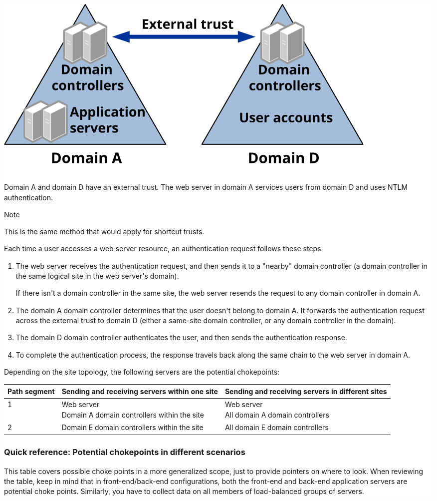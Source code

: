 ![Diagram that shows how authentication requests travel from child domains to the root domain in a two-forest topology.](./media/maxconcurrentapi-1-identify-computers-that-have-mca-issues/two-domain-external-trust-auth-path.svg)

Domain A and domain D have an external trust. The web server in domain A services users from domain D and uses NTLM authentication.

> [!NOTE]  
> This is the same method that would apply for shortcut trusts.

Each time a user accesses a web server resource, an authentication request follows these steps:

1. The web server receives the authentication request, and then sends it to a "nearby" domain controller (a domain controller in the same logical site in the web server's domain).  

   If there isn't a domain controller in the same site, the web server resends the request to any domain controller in domain A.

2. The domain A domain controller determines that the user doesn't belong to domain A. It forwards the authentication request across the external trust to domain D (either a same-site domain controller, or any domain controller in the domain).

3. The domain D domain controller authenticates the user, and then sends the authentication response.

4. To complete the authentication process, the response travels back along the same chain to the web server in domain A.

Depending on the site topology, the following servers are the potential chokepoints:

| Path segment | Sending and receiving servers within one site | Sending and receiving servers in different sites |
| --- | --- | --- |
| 1 | Web server<br/>Domain A domain controllers within the site | Web server<br/>All domain A domain controllers |
| 2 | Domain E domain controllers within the site | All domain E domain controllers |

### Quick reference: Potential chokepoints in different scenarios

This table covers possible choke points in a more generalized scope, just to provide pointers on where to look. When reviewing the table, keep in mind that in front-end/back-end configurations, both the front-end and back-end application servers are potential choke points. Similarly, you have to collect data on all members of load-balanced groups of servers.

